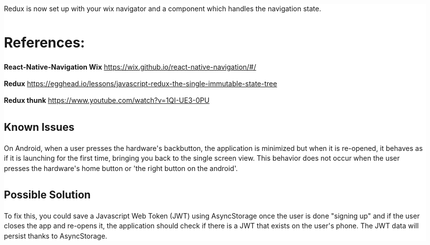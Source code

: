 Redux is now set up with your wix navigator and a component which handles the navigation state.

# References:

**React-Native-Navigation Wix**
https://wix.github.io/react-native-navigation/#/

**Redux**
https://egghead.io/lessons/javascript-redux-the-single-immutable-state-tree

**Redux thunk**
https://www.youtube.com/watch?v=1QI-UE3-0PU

## Known Issues
On Android, when a user presses the hardware's backbutton, the application is minimized but when it is re-opened, it behaves as if it is launching for the first time, bringing you back to the single screen view. This behavior does not occur when the user presses the hardware's home button or 'the right button on the android'.

## Possible Solution
To fix this, you could save a Javascript Web Token (JWT) using AsyncStorage once the user is done "signing up" and if the user closes the app and re-opens it, the application should check if there is a JWT that exists on the user's phone. The JWT data will persist thanks to AsyncStorage.

